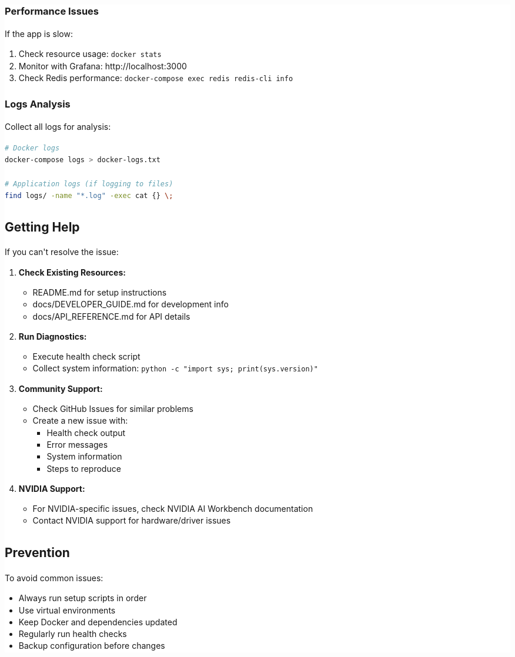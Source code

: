 ### Performance Issues
If the app is slow:
1. Check resource usage: `docker stats`
2. Monitor with Grafana: http://localhost:3000
3. Check Redis performance: `docker-compose exec redis redis-cli info`

### Logs Analysis
Collect all logs for analysis:
```bash
# Docker logs
docker-compose logs > docker-logs.txt

# Application logs (if logging to files)
find logs/ -name "*.log" -exec cat {} \;
```

## Getting Help

If you can't resolve the issue:

1. **Check Existing Resources:**
   - README.md for setup instructions
   - docs/DEVELOPER_GUIDE.md for development info
   - docs/API_REFERENCE.md for API details

2. **Run Diagnostics:**
   - Execute health check script
   - Collect system information: `python -c "import sys; print(sys.version)"`

3. **Community Support:**
   - Check GitHub Issues for similar problems
   - Create a new issue with:
     - Health check output
     - Error messages
     - System information
     - Steps to reproduce

4. **NVIDIA Support:**
   - For NVIDIA-specific issues, check NVIDIA AI Workbench documentation
   - Contact NVIDIA support for hardware/driver issues

## Prevention

To avoid common issues:
- Always run setup scripts in order
- Use virtual environments
- Keep Docker and dependencies updated
- Regularly run health checks
- Backup configuration before changes
